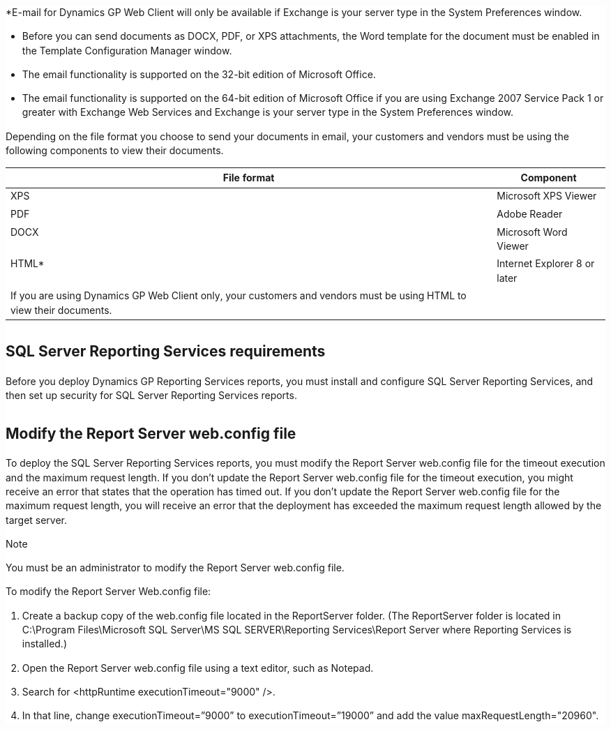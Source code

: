 \*E-mail for Dynamics GP Web Client will only be available if Exchange is your server type in the System Preferences window.

- Before you can send documents as DOCX, PDF, or XPS attachments, the Word template for the document must be enabled in the Template Configuration Manager window.

- The email functionality is supported on the 32-bit edition of Microsoft Office.

- The email functionality is supported on the 64-bit edition of Microsoft Office if you are using Exchange 2007 Service Pack 1 or greater with Exchange Web Services and Exchange is your server type in the System Preferences window.

Depending on the file format you choose to send your documents in email, your customers and vendors must be using the following components to view their documents.

| File format   | Component                    |
|----------------|------------------------------|
| XPS       | Microsoft XPS Viewer         |
| PDF           | Adobe Reader                 |
| DOCX          | Microsoft Word Viewer        |
| HTML\*          | Internet Explorer 8 or later |
| If you are using Dynamics GP Web Client only, your customers and vendors must be using HTML to view their documents. |

## SQL Server Reporting Services requirements

Before you deploy Dynamics GP Reporting Services reports, you must install and configure SQL Server Reporting Services, and then set up security for SQL Server Reporting Services reports.

## Modify the Report Server web.config file

To deploy the SQL Server Reporting Services reports, you must modify the Report Server web.config file for the timeout execution and the maximum request length. If you don’t update the Report Server web.config file for the timeout execution, you might receive an error that states that the operation has timed out. If you don’t update the Report Server web.config file for the maximum request length, you will receive an error that the deployment has exceeded the maximum request length allowed by the target server.

> [!NOTE]
> You must be an administrator to modify the Report Server web.config file.  

To modify the Report Server Web.config file:

1. Create a backup copy of the web.config file located in the ReportServer folder. (The ReportServer folder is located in C:\\Program Files\\Microsoft SQL Server\\MS SQL SERVER\\Reporting Services\\Report Server where Reporting Services is installed.)

2. Open the Report Server web.config file using a text editor, such as Notepad.

3. Search for &lt;httpRuntime executionTimeout="9000" /&gt;.

4. In that line, change executionTimeout=”9000” to executionTimeout=”19000” and add the value maxRequestLength="20960".
